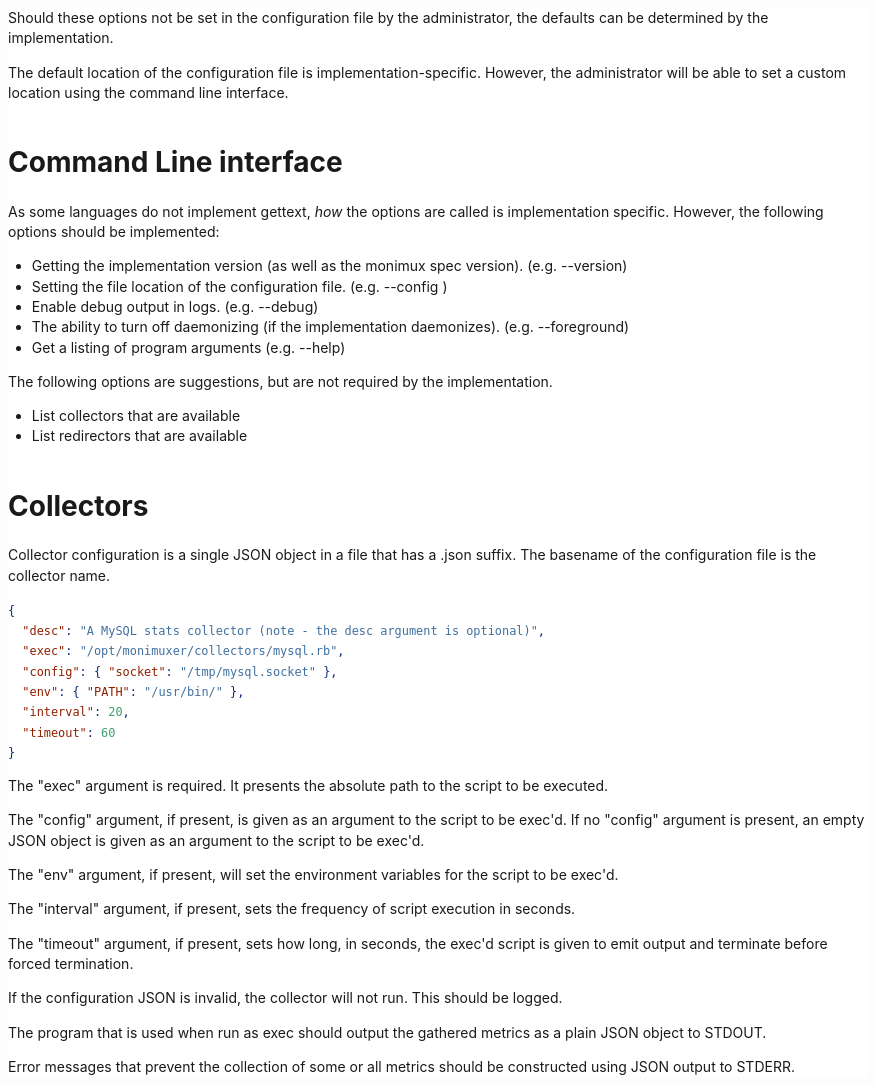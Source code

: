 Should these options not be set in the configuration file by the administrator, the defaults can be determined by the implementation.

The default location of the configuration file is implementation-specific. However, the administrator will be able to set a custom location using the command line interface.

# Command Line interface

As some languages do not implement gettext, *how* the options are called is implementation specific. However, the following options should be implemented:

* Getting the implementation version (as well as the monimux spec version). (e.g. --version)
* Setting the file location of the configuration file. (e.g. --config <file>)
* Enable debug output in logs. (e.g. --debug)
* The ability to turn off daemonizing (if the implementation daemonizes). (e.g. --foreground)
* Get a listing of program arguments (e.g. --help)

The following options are suggestions, but are not required by the implementation.

* List collectors that are available
* List redirectors that are available

# Collectors

Collector configuration is a single JSON object in a file that has a .json suffix. The basename of the configuration file is the collector name.

```json
{
  "desc": "A MySQL stats collector (note - the desc argument is optional)",
  "exec": "/opt/monimuxer/collectors/mysql.rb",
  "config": { "socket": "/tmp/mysql.socket" },
  "env": { "PATH": "/usr/bin/" },
  "interval": 20,
  "timeout": 60
}
```

The "exec" argument is required. It presents the absolute path to the script to be executed. 

The "config" argument, if present, is given as an argument to the script to be exec'd. If no "config" argument is present, an empty JSON object is given as an argument to the script to be exec'd.

The "env" argument, if present, will set the environment variables for the script to be exec'd. 

The "interval" argument, if present, sets the frequency of script execution in seconds.

The "timeout" argument, if present, sets how long, in seconds, the exec'd script is given to emit output and terminate before forced termination.

If the configuration JSON is invalid, the collector will not run. This should be logged.

The program that is used when run as exec should output the gathered metrics as a plain JSON object to STDOUT.

Error messages that prevent the collection of some or all metrics should be constructed using JSON output to STDERR.

